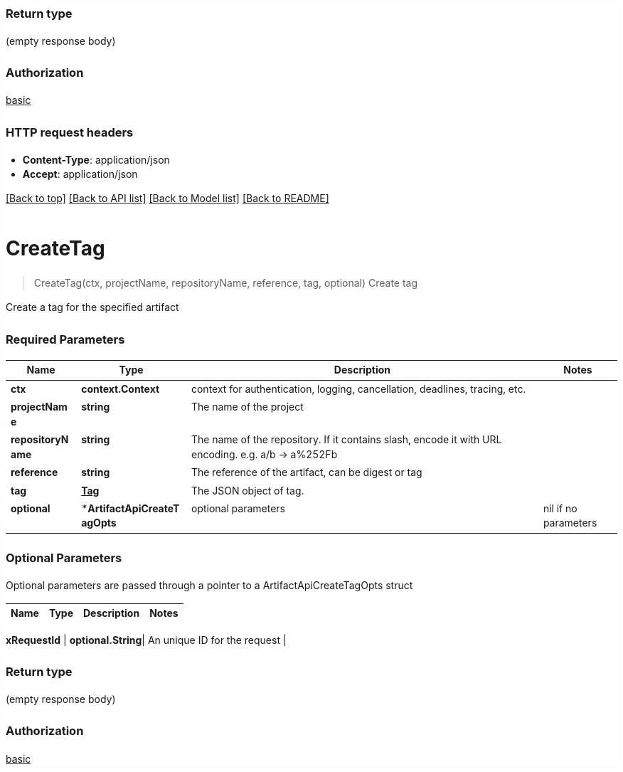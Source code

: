 ### Return type

 (empty response body)

### Authorization

[basic](../README.md#basic)

### HTTP request headers

 - **Content-Type**: application/json
 - **Accept**: application/json

[[Back to top]](#) [[Back to API list]](../README.md#documentation-for-api-endpoints) [[Back to Model list]](../README.md#documentation-for-models) [[Back to README]](../README.md)

# **CreateTag**
> CreateTag(ctx, projectName, repositoryName, reference, tag, optional)
Create tag

Create a tag for the specified artifact

### Required Parameters

Name | Type | Description  | Notes
------------- | ------------- | ------------- | -------------
 **ctx** | **context.Context** | context for authentication, logging, cancellation, deadlines, tracing, etc.
  **projectName** | **string**| The name of the project | 
  **repositoryName** | **string**| The name of the repository. If it contains slash, encode it with URL encoding. e.g. a/b -&gt; a%252Fb | 
  **reference** | **string**| The reference of the artifact, can be digest or tag | 
  **tag** | [**Tag**](Tag.md)| The JSON object of tag. | 
 **optional** | ***ArtifactApiCreateTagOpts** | optional parameters | nil if no parameters

### Optional Parameters
Optional parameters are passed through a pointer to a ArtifactApiCreateTagOpts struct

Name | Type | Description  | Notes
------------- | ------------- | ------------- | -------------




 **xRequestId** | **optional.String**| An unique ID for the request | 

### Return type

 (empty response body)

### Authorization

[basic](../README.md#basic)
